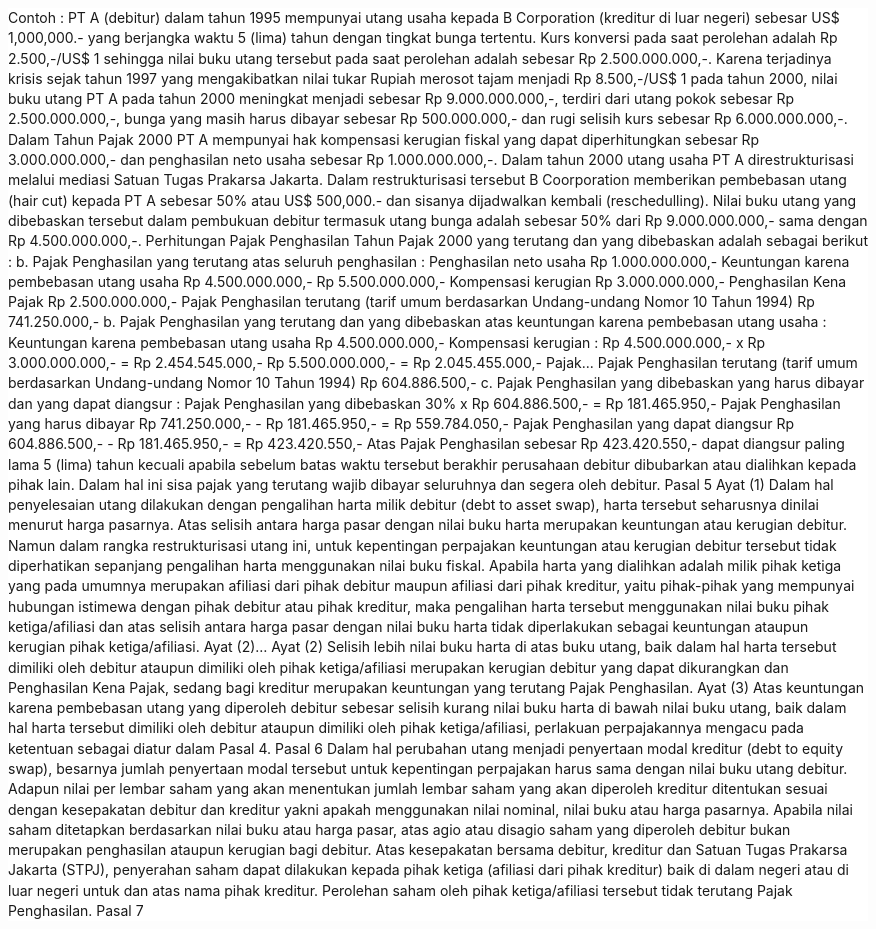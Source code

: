 Contoh : PT A (debitur) dalam tahun 1995 mempunyai utang usaha kepada B Corporation (kreditur di luar negeri) sebesar US$ 1,000,000.- yang berjangka waktu 5 (lima) tahun dengan tingkat bunga tertentu. Kurs konversi pada saat perolehan adalah Rp 2.500,-/US$ 1 sehingga nilai buku utang tersebut pada saat perolehan adalah sebesar Rp 2.500.000.000,-. Karena terjadinya krisis sejak tahun 1997 yang mengakibatkan nilai tukar Rupiah merosot tajam menjadi Rp 8.500,-/US$ 1 pada tahun 2000, nilai buku utang PT A pada tahun 2000 meningkat menjadi sebesar Rp 9.000.000.000,-, terdiri dari utang pokok sebesar Rp 2.500.000.000,-, bunga yang masih harus dibayar sebesar Rp 500.000.000,- dan rugi selisih kurs sebesar Rp 6.000.000.000,-. Dalam Tahun Pajak 2000 PT A mempunyai hak kompensasi kerugian fiskal yang dapat diperhitungkan sebesar Rp 3.000.000.000,- dan penghasilan neto usaha sebesar Rp 1.000.000.000,-. Dalam tahun 2000 utang usaha PT A direstrukturisasi melalui mediasi Satuan Tugas Prakarsa Jakarta. Dalam restrukturisasi tersebut B Coorporation memberikan pembebasan utang (hair cut) kepada PT A sebesar 50% atau US$ 500,000.- dan sisanya dijadwalkan kembali (reschedulling). Nilai buku utang yang dibebaskan tersebut dalam pembukuan debitur termasuk utang bunga adalah sebesar 50% dari Rp 9.000.000.000,- sama dengan Rp 4.500.000.000,-. Perhitungan Pajak Penghasilan Tahun Pajak 2000 yang terutang dan yang dibebaskan adalah sebagai berikut :
b. Pajak Penghasilan yang terutang atas seluruh penghasilan : Penghasilan neto usaha Rp 1.000.000.000,- Keuntungan karena pembebasan utang usaha Rp 4.500.000.000,- Rp 5.500.000.000,- Kompensasi kerugian Rp 3.000.000.000,- Penghasilan Kena Pajak Rp 2.500.000.000,- Pajak Penghasilan terutang (tarif umum berdasarkan Undang-undang Nomor 10 Tahun 1994) Rp 741.250.000,- b. Pajak Penghasilan yang terutang dan yang dibebaskan atas keuntungan karena pembebasan utang usaha : Keuntungan karena pembebasan utang usaha Rp 4.500.000.000,- Kompensasi kerugian : Rp 4.500.000.000,- x Rp 3.000.000.000,- = Rp 2.454.545.000,- Rp 5.500.000.000,- = Rp 2.045.455.000,- Pajak... Pajak Penghasilan terutang (tarif umum berdasarkan Undang-undang Nomor 10 Tahun 1994) Rp 604.886.500,- c. Pajak Penghasilan yang dibebaskan yang harus dibayar dan yang dapat diangsur : Pajak Penghasilan yang dibebaskan 30% x Rp 604.886.500,- = Rp 181.465.950,- Pajak Penghasilan yang harus dibayar Rp 741.250.000,- - Rp 181.465.950,- = Rp 559.784.050,- Pajak Penghasilan yang dapat diangsur Rp 604.886.500,- - Rp 181.465.950,- = Rp 423.420.550,- Atas Pajak Penghasilan sebesar Rp 423.420.550,- dapat diangsur paling lama 5 (lima) tahun kecuali apabila sebelum batas waktu tersebut berakhir perusahaan debitur dibubarkan atau dialihkan kepada pihak lain. Dalam hal ini sisa pajak yang terutang wajib dibayar seluruhnya dan segera oleh debitur.
Pasal 5
Ayat (1) Dalam hal penyelesaian utang dilakukan dengan pengalihan harta milik debitur (debt to asset swap), harta tersebut seharusnya dinilai menurut harga pasarnya. Atas selisih antara harga pasar dengan nilai buku harta merupakan keuntungan atau kerugian debitur. Namun dalam rangka restrukturisasi utang ini, untuk kepentingan perpajakan keuntungan atau kerugian debitur tersebut tidak diperhatikan sepanjang pengalihan harta menggunakan nilai buku fiskal. Apabila harta yang dialihkan adalah milik pihak ketiga yang pada umumnya merupakan afiliasi dari pihak debitur maupun afiliasi dari pihak kreditur, yaitu pihak-pihak yang mempunyai hubungan istimewa dengan pihak debitur atau pihak kreditur, maka pengalihan harta tersebut menggunakan nilai buku pihak ketiga/afiliasi dan atas selisih antara harga pasar dengan nilai buku harta tidak diperlakukan sebagai keuntungan ataupun kerugian pihak ketiga/afiliasi. Ayat (2)… Ayat (2) Selisih lebih nilai buku harta di atas buku utang, baik dalam hal harta tersebut dimiliki oleh debitur ataupun dimiliki oleh pihak ketiga/afiliasi merupakan kerugian debitur yang dapat dikurangkan dan Penghasilan Kena Pajak, sedang bagi kreditur merupakan keuntungan yang terutang Pajak Penghasilan. Ayat (3) Atas keuntungan karena pembebasan utang yang diperoleh debitur sebesar selisih kurang nilai buku harta di bawah nilai buku utang, baik dalam hal harta tersebut dimiliki oleh debitur ataupun dimiliki oleh pihak ketiga/afiliasi, perlakuan perpajakannya mengacu pada ketentuan sebagai diatur dalam Pasal 4.
Pasal 6
Dalam hal perubahan utang menjadi penyertaan modal kreditur (debt to equity swap), besarnya jumlah penyertaan modal tersebut untuk kepentingan perpajakan harus sama dengan nilai buku utang debitur. Adapun nilai per lembar saham yang akan menentukan jumlah lembar saham yang akan diperoleh kreditur ditentukan sesuai dengan kesepakatan debitur dan kreditur yakni apakah menggunakan nilai nominal, nilai buku atau harga pasarnya. Apabila nilai saham ditetapkan berdasarkan nilai buku atau harga pasar, atas agio atau disagio saham yang diperoleh debitur bukan merupakan penghasilan ataupun kerugian bagi debitur. Atas kesepakatan bersama debitur, kreditur dan Satuan Tugas Prakarsa Jakarta (STPJ), penyerahan saham dapat dilakukan kepada pihak ketiga (afiliasi dari pihak kreditur) baik di dalam negeri atau di luar negeri untuk dan atas nama pihak kreditur. Perolehan saham oleh pihak ketiga/afiliasi tersebut tidak terutang Pajak Penghasilan.
Pasal 7